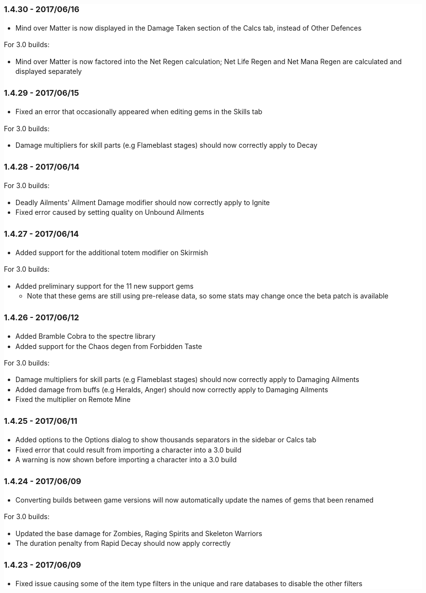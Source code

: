### 1.4.30 - 2017/06/16
 * Mind over Matter is now displayed in the Damage Taken section of the Calcs tab, instead of Other Defences

For 3.0 builds:
 * Mind over Matter is now factored into the Net Regen calculation; Net Life Regen and Net Mana Regen are calculated
   and displayed separately
 
### 1.4.29 - 2017/06/15
 * Fixed an error that occasionally appeared when editing gems in the Skills tab

For 3.0 builds:
 * Damage multipliers for skill parts (e.g Flameblast stages) should now correctly apply to Decay

### 1.4.28 - 2017/06/14
For 3.0 builds:
 * Deadly Ailments' Ailment Damage modifier should now correctly apply to Ignite
 * Fixed error caused by setting quality on Unbound Ailments

### 1.4.27 - 2017/06/14
 * Added support for the additional totem modifier on Skirmish

For 3.0 builds:
 * Added preliminary support for the 11 new support gems
    * Note that these gems are still using pre-release data, so some stats may change once the beta patch is available

### 1.4.26 - 2017/06/12
 * Added Bramble Cobra to the spectre library
 * Added support for the Chaos degen from Forbidden Taste

For 3.0 builds:
 * Damage multipliers for skill parts (e.g Flameblast stages) should now correctly apply to Damaging Ailments
 * Added damage from buffs (e.g Heralds, Anger) should now correctly apply to Damaging Ailments
 * Fixed the multiplier on Remote Mine

### 1.4.25 - 2017/06/11
 * Added options to the Options dialog to show thousands separators in the sidebar or Calcs tab
 * Fixed error that could result from importing a character into a 3.0 build
 * A warning is now shown before importing a character into a 3.0 build
 
### 1.4.24 - 2017/06/09
 * Converting builds between game versions will now automatically update the names of gems that been renamed

For 3.0 builds:
 * Updated the base damage for Zombies, Raging Spirits and Skeleton Warriors
 * The duration penalty from Rapid Decay should now apply correctly

### 1.4.23 - 2017/06/09
 * Fixed issue causing some of the item type filters in the unique and rare databases to disable the other filters
